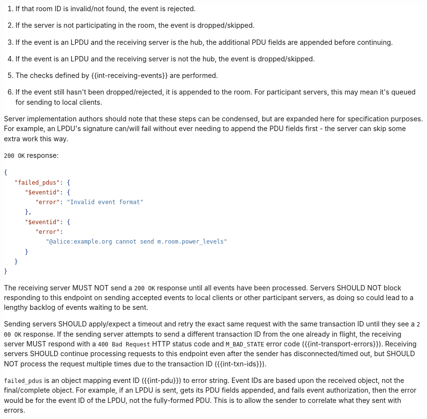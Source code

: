    1. If that room ID is invalid/not found, the event is rejected.
   2. If the server is not participating in the room, the event is dropped/skipped.

2. If the event is an LPDU and the receiving server is the hub, the additional PDU fields are appended
   before continuing.

3. If the event is an LPDU and the receiving server is not the hub, the event is dropped/skipped.

4. The checks defined by {{int-receiving-events}} are performed.

5. If the event still hasn't been dropped/rejected, it is appended to the room. For participant servers,
   this may mean it's queued for sending to local clients.

Server implementation authors should note that these steps can be condensed, but are expanded here
for specification purposes. For example, an LPDU's signature can/will fail without ever needing to
append the PDU fields first - the server can skip some extra work this way.

`200 OK` response:

~~~ json
{
   "failed_pdus": {
      "$eventid": {
         "error": "Invalid event format"
      },
      "$eventid": {
         "error":
            "@alice:example.org cannot send m.room.power_levels"
      }
   }
}
~~~

The receiving server MUST NOT send a `200 OK` response until all events have been processed. Servers
SHOULD NOT block responding to this endpoint on sending accepted events to local clients or other
participant servers, as doing so could lead to a lengthy backlog of events waiting to be sent.

Sending servers SHOULD apply/expect a timeout and retry the exact same request with the same transaction
ID until they see a `200 OK` response. If the sending server attempts to send a different transaction
ID from the one already in flight, the receiving server MUST respond with a `400 Bad Request` HTTP
status code and `M_BAD_STATE` error code ({{int-transport-errors}}). Receiving servers SHOULD continue
processing requests to this endpoint even after the sender has disconnected/timed out, but SHOULD NOT
process the request multiple times due to the transaction ID ({{int-txn-ids}}).

`failed_pdus` is an object mapping event ID ({{int-pdu}}) to error string. Event IDs are based upon
the received object, not the final/complete object. For example, if an LPDU is sent, gets its PDU
fields appended, and fails event authorization, then the error would be for the event ID of the LPDU,
not the fully-formed PDU. This is to allow the sender to correlate what they sent with errors.
